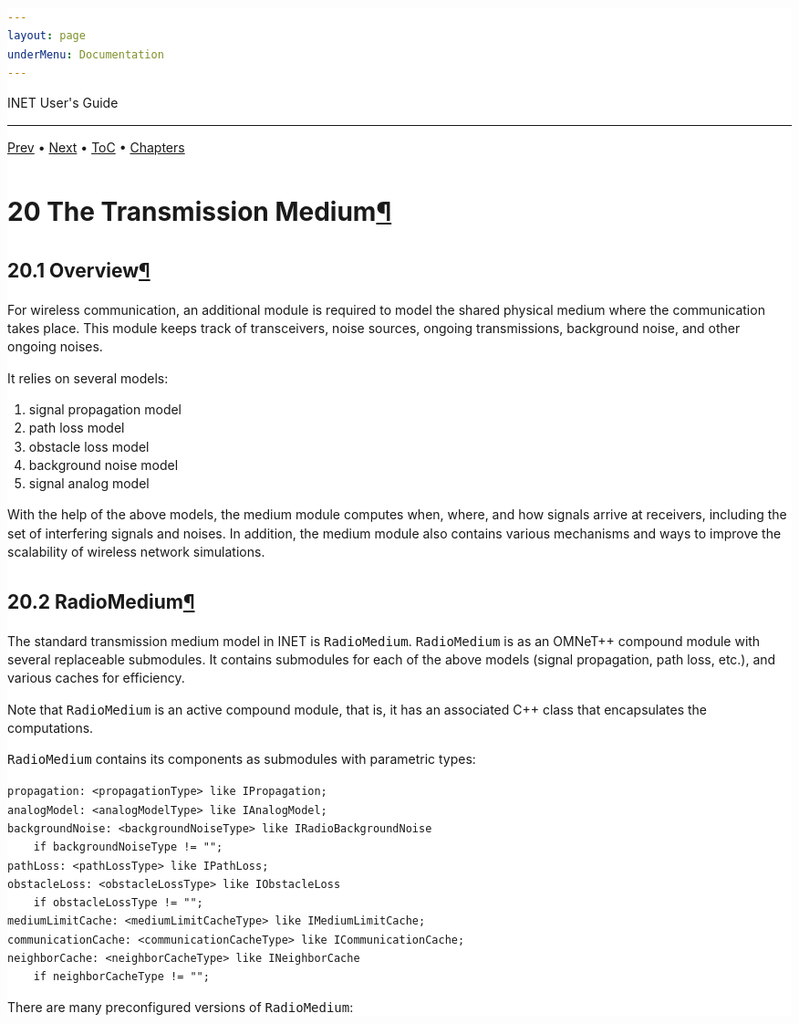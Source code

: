 ```yaml
---
layout: page
underMenu: Documentation
---
```




<div>INET User's Guide<hr width='100%'></div>
<div class='oppnavbar'><a href="chap19.html">Prev</a> &#8226; <a href="chap21.html">Next</a> &#8226; <a href="toc.html#toc_20">ToC</a> &#8226; <a href="index.html">Chapters</a></div><h1><a name="cha:transmission-medium"></a>20 The Transmission Medium<a class="headerlink" href="#cha:transmission-medium" title="Permalink to this headline">&para;</a></h1>

<p><h2><a name="sec:medium:overview"></a>20.1 Overview<a class="headerlink" href="#sec:medium:overview" title="Permalink to this headline">&para;</a></h2>

<p>For wireless communication, an additional module is required to model the
shared physical medium where the communication takes place. This module
keeps track of transceivers, noise sources, ongoing transmissions,
background noise, and other ongoing noises.

<p>It relies on several models:

<p><ol>
  <li> signal propagation model</li>
  <li> path loss model</li>
  <li> obstacle loss model</li>
  <li> background noise model</li>
  <li> signal analog model</li>
</ol>

<p>With the help of the above models, the medium module computes
when, where, and how signals arrive at receivers, including
the set of interfering signals and noises. In addition,
the medium module also contains various mechanisms and ways
to improve the scalability of wireless network simulations.

<p><h2><a name="sec:medium:radiomedium"></a>20.2 RadioMedium<a class="headerlink" href="#sec:medium:radiomedium" title="Permalink to this headline">&para;</a></h2>

<p>The standard transmission medium model in INET is <tt>RadioMedium</tt>.
<tt>RadioMedium</tt> is as an OMNeT++ compound module with
several replaceable submodules. It contains submodules for
each of the above models (signal propagation, path loss, etc.),
and various caches for efficiency.

<p>Note that <tt>RadioMedium</tt> is an active compound module, that is,
it has an associated C++ class that encapsulates the computations.

<p><tt>RadioMedium</tt> contains its components as submodules
with parametric types:

<pre><code data-language="ned">propagation: &lt;propagationType&gt; like IPropagation;
analogModel: &lt;analogModelType&gt; like IAnalogModel;
backgroundNoise: &lt;backgroundNoiseType&gt; like IRadioBackgroundNoise
    if backgroundNoiseType != "";
pathLoss: &lt;pathLossType&gt; like IPathLoss;
obstacleLoss: &lt;obstacleLossType&gt; like IObstacleLoss
    if obstacleLossType != "";
mediumLimitCache: &lt;mediumLimitCacheType&gt; like IMediumLimitCache;
communicationCache: &lt;communicationCacheType&gt; like ICommunicationCache;
neighborCache: &lt;neighborCacheType&gt; like INeighborCache
    if neighborCacheType != "";</code></pre><p>
There are many preconfigured versions of <tt>RadioMedium</tt>:
